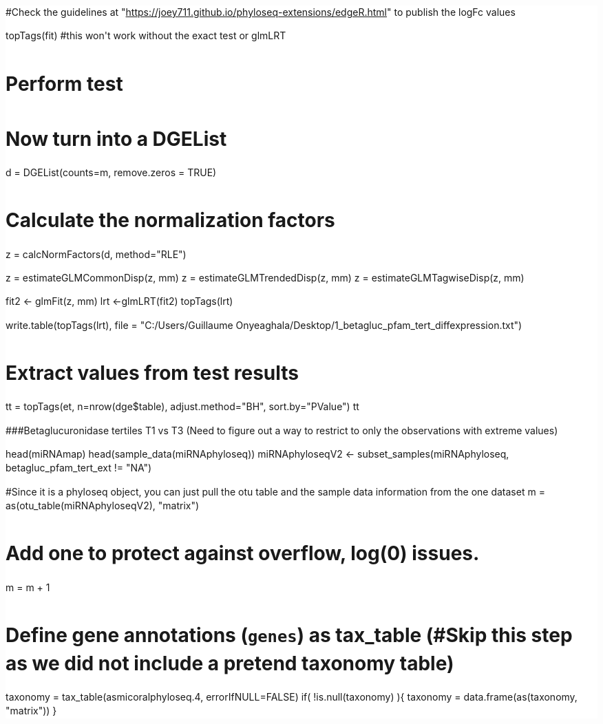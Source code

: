 #Check the guidelines at "https://joey711.github.io/phyloseq-extensions/edgeR.html" to publish the logFc values

topTags(fit) #this won't work without the exact test or glmLRT

# Perform test

# Now turn into a DGEList 
d = DGEList(counts=m, remove.zeros = TRUE)  

# Calculate the normalization factors 
z = calcNormFactors(d, method="RLE") 

z = estimateGLMCommonDisp(z, mm)
z = estimateGLMTrendedDisp(z, mm)
z = estimateGLMTagwiseDisp(z, mm)

fit2 <- glmFit(z, mm)
lrt <-glmLRT(fit2) 
topTags(lrt)

write.table(topTags(lrt), file = "C:/Users/Guillaume Onyeaghala/Desktop/1_betagluc_pfam_tert_diffexpression.txt")

# Extract values from test results 

tt = topTags(et, n=nrow(dge$table), adjust.method="BH", sort.by="PValue") 
tt

###Betaglucuronidase tertiles T1 vs T3 (Need to figure out a way to restrict to only the observations with extreme values)

head(miRNAmap)
head(sample_data(miRNAphyloseq))
miRNAphyloseqV2 <- subset_samples(miRNAphyloseq, betagluc_pfam_tert_ext != "NA") 

#Since it is a phyloseq object, you can just pull the otu table and the sample data information from the one dataset
m = as(otu_table(miRNAphyloseqV2), "matrix") 

# Add one to protect against overflow, log(0) issues. 
m = m + 1 

# Define gene annotations (`genes`) as tax_table (#Skip this step as we did not include a pretend taxonomy table)
taxonomy = tax_table(asmicoralphyloseq.4, errorIfNULL=FALSE) 
if( !is.null(taxonomy) ){   taxonomy = data.frame(as(taxonomy, "matrix")) }  

